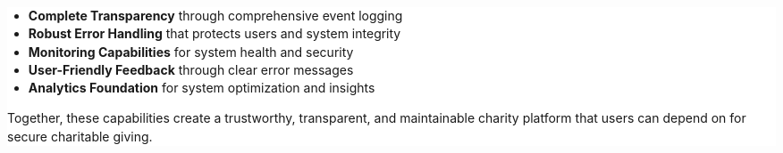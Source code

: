 - **Complete Transparency** through comprehensive event logging
- **Robust Error Handling** that protects users and system integrity  
- **Monitoring Capabilities** for system health and security
- **User-Friendly Feedback** through clear error messages
- **Analytics Foundation** for system optimization and insights

Together, these capabilities create a trustworthy, transparent, and maintainable charity platform that users can depend on for secure charitable giving.